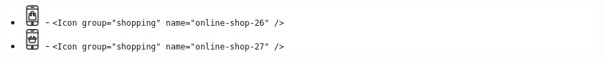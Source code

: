  - <img src="./shopping/159-online-shop-26.png" height="30" width="30" /> - `<Icon group="shopping" name="online-shop-26" />`
 - <img src="./shopping/160-online-shop-27.png" height="30" width="30" /> - `<Icon group="shopping" name="online-shop-27" />`